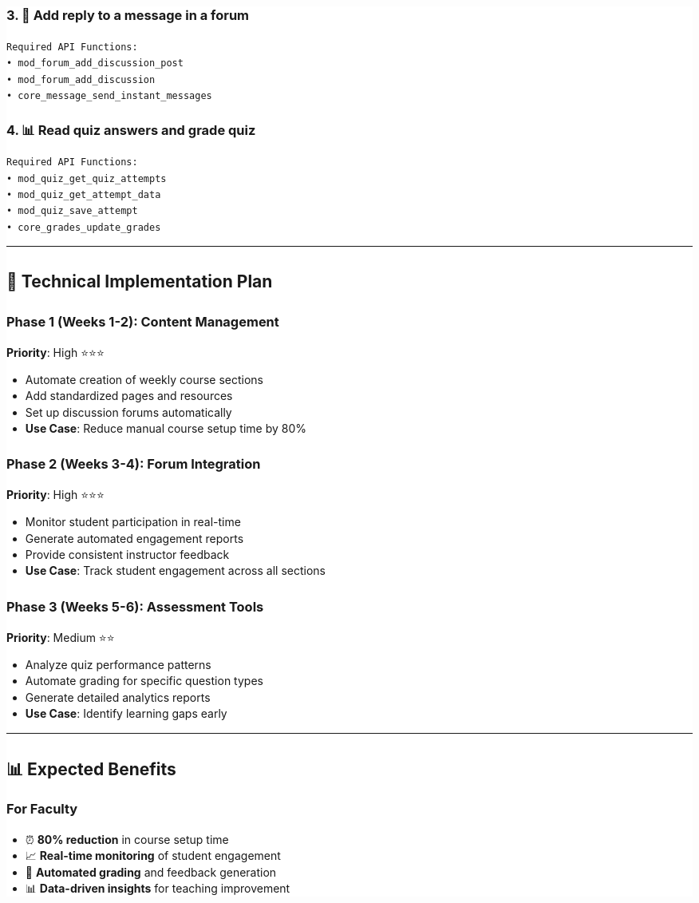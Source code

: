 ### 3. 📝 **Add reply to a message in a forum**
```
Required API Functions:
• mod_forum_add_discussion_post
• mod_forum_add_discussion
• core_message_send_instant_messages
```

### 4. 📊 **Read quiz answers and grade quiz**
```
Required API Functions:
• mod_quiz_get_quiz_attempts
• mod_quiz_get_attempt_data
• mod_quiz_save_attempt
• core_grades_update_grades
```

---

## 🔧 Technical Implementation Plan

### **Phase 1 (Weeks 1-2): Content Management**
**Priority**: High ⭐⭐⭐
- Automate creation of weekly course sections
- Add standardized pages and resources
- Set up discussion forums automatically
- **Use Case**: Reduce manual course setup time by 80%

### **Phase 2 (Weeks 3-4): Forum Integration** 
**Priority**: High ⭐⭐⭐
- Monitor student participation in real-time
- Generate automated engagement reports
- Provide consistent instructor feedback
- **Use Case**: Track student engagement across all sections

### **Phase 3 (Weeks 5-6): Assessment Tools**
**Priority**: Medium ⭐⭐
- Analyze quiz performance patterns
- Automate grading for specific question types
- Generate detailed analytics reports
- **Use Case**: Identify learning gaps early

---

## 📊 Expected Benefits

### **For Faculty**
- ⏰ **80% reduction** in course setup time
- 📈 **Real-time monitoring** of student engagement
- 🤖 **Automated grading** and feedback generation
- 📊 **Data-driven insights** for teaching improvement
